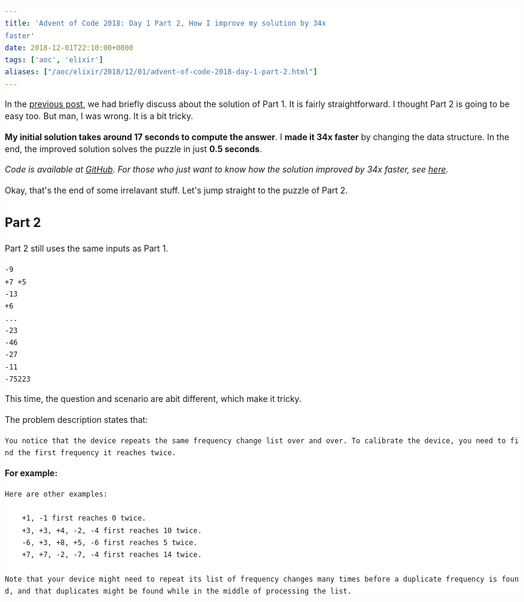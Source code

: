 ```yaml
---
title: 'Advent of Code 2018: Day 1 Part 2, How I improve my solution by 34x
faster'
date: 2018-12-01T22:10:00+0800
tags: ['aoc', 'elixir']
aliases: ["/aoc/elixir/2018/12/01/advent-of-code-2018-day-1-part-2.html"]
---
```


In the [previous post][1], we had briefly discuss about the solution of Part 1. It
is fairly straightforward. I thought Part 2 is going to be easy too. But man,
I was wrong. It is a bit tricky.

**My initial solution takes around 17 seconds to compute the answer**. I
**made it 34x faster** by changing the data structure. In the end,
the improved solution solves the puzzle in just **0.5 seconds**.

_Code is available at [GitHub][2]. For those who just want to know how the solution
improved by 34x faster, see [here][3]._

Okay, that's the end of some irrelavant stuff. Let's jump straight to the puzzle of Part 2.

## Part 2

Part 2 still uses the same inputs as Part 1.

```
-9
+7 +5
-13
+6
...
-23
-46
-27
-11
-75223
```

This time, the question and scenario are abit different, which make it
tricky.

The problem description states that:

```
You notice that the device repeats the same frequency change list over and over. To calibrate the device, you need to find the first frequency it reaches twice.
```

**For example:**

```
Here are other examples:

    +1, -1 first reaches 0 twice.
    +3, +3, +4, -2, -4 first reaches 10 twice.
    -6, +3, +8, +5, -6 first reaches 5 twice.
    +7, +7, -2, -7, -4 first reaches 14 twice.

Note that your device might need to repeat its list of frequency changes many times before a duplicate frequency is found, and that duplicates might be found while in the middle of processing the list.
```


[1]: /aoc/elixir/2018/12/01/advent-of-code-2018-day-1-part-1.html
[2]: https://github.com/kw7oe/advent-of-code-2018
[3]: #three